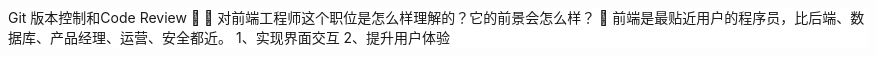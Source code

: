   Git 版本控制和Code Review


对前端工程师这个职位是怎么样理解的？它的前景会怎么样？

  前端是最贴近用户的程序员，比后端、数据库、产品经理、运营、安全都近。
  1、实现界面交互
  2、提升用户体验
